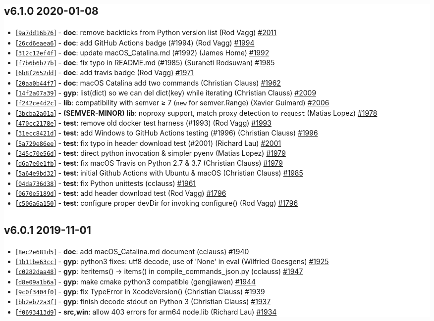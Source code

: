 ## v6.1.0 2020-01-08

* [[`9a7dd16b76`](https://github.com/nodejs/node-gyp/commit/9a7dd16b76)] - **doc**: remove backticks from Python version list (Rod Vagg) [#2011](https://github.com/nodejs/node-gyp/pull/2011)
* [[`26cd6eaea6`](https://github.com/nodejs/node-gyp/commit/26cd6eaea6)] - **doc**: add GitHub Actions badge (#1994) (Rod Vagg) [#1994](https://github.com/nodejs/node-gyp/pull/1994)
* [[`312c12ef4f`](https://github.com/nodejs/node-gyp/commit/312c12ef4f)] - **doc**: update macOS\_Catalina.md (#1992) (James Home) [#1992](https://github.com/nodejs/node-gyp/pull/1992)
* [[`f7b6b6b77b`](https://github.com/nodejs/node-gyp/commit/f7b6b6b77b)] - **doc**: fix typo in README.md (#1985) (Suraneti Rodsuwan) [#1985](https://github.com/nodejs/node-gyp/pull/1985)
* [[`6b8f2652dd`](https://github.com/nodejs/node-gyp/commit/6b8f2652dd)] - **doc**: add travis badge (Rod Vagg) [#1971](https://github.com/nodejs/node-gyp/pull/1971)
* [[`20aa0b44f7`](https://github.com/nodejs/node-gyp/commit/20aa0b44f7)] - **doc**: macOS Catalina add two commands (Christian Clauss) [#1962](https://github.com/nodejs/node-gyp/pull/1962)
* [[`14f2a07a39`](https://github.com/nodejs/node-gyp/commit/14f2a07a39)] - **gyp**: list(dict) so we can del dict(key) while iterating (Christian Clauss) [#2009](https://github.com/nodejs/node-gyp/pull/2009)
* [[`f242ce4d2c`](https://github.com/nodejs/node-gyp/commit/f242ce4d2c)] - **lib**: compatibility with semver ≥ 7 (`new` for semver.Range) (Xavier Guimard) [#2006](https://github.com/nodejs/node-gyp/pull/2006)
* [[`3bcba2a01a`](https://github.com/nodejs/node-gyp/commit/3bcba2a01a)] - **(SEMVER-MINOR)** **lib**: noproxy support, match proxy detection to `request` (Matias Lopez) [#1978](https://github.com/nodejs/node-gyp/pull/1978)
* [[`470cc2178e`](https://github.com/nodejs/node-gyp/commit/470cc2178e)] - **test**: remove old docker test harness (#1993) (Rod Vagg) [#1993](https://github.com/nodejs/node-gyp/pull/1993)
* [[`31ecc8421d`](https://github.com/nodejs/node-gyp/commit/31ecc8421d)] - **test**: add Windows to GitHub Actions testing (#1996) (Christian Clauss) [#1996](https://github.com/nodejs/node-gyp/pull/1996)
* [[`5a729e86ee`](https://github.com/nodejs/node-gyp/commit/5a729e86ee)] - **test**: fix typo in header download test (#2001) (Richard Lau) [#2001](https://github.com/nodejs/node-gyp/pull/2001)
* [[`345c70e56d`](https://github.com/nodejs/node-gyp/commit/345c70e56d)] - **test**: direct python invocation & simpler pyenv (Matias Lopez) [#1979](https://github.com/nodejs/node-gyp/pull/1979)
* [[`d6a7e0e1fb`](https://github.com/nodejs/node-gyp/commit/d6a7e0e1fb)] - **test**: fix macOS Travis on Python 2.7 & 3.7 (Christian Clauss) [#1979](https://github.com/nodejs/node-gyp/pull/1979)
* [[`5a64e9bd32`](https://github.com/nodejs/node-gyp/commit/5a64e9bd32)] - **test**: initial Github Actions with Ubuntu & macOS (Christian Clauss) [#1985](https://github.com/nodejs/node-gyp/pull/1985)
* [[`04da736d38`](https://github.com/nodejs/node-gyp/commit/04da736d38)] - **test**: fix Python unittests (cclauss) [#1961](https://github.com/nodejs/node-gyp/pull/1961)
* [[`0670e5189d`](https://github.com/nodejs/node-gyp/commit/0670e5189d)] - **test**: add header download test (Rod Vagg) [#1796](https://github.com/nodejs/node-gyp/pull/1796)
* [[`c506a6a150`](https://github.com/nodejs/node-gyp/commit/c506a6a150)] - **test**: configure proper devDir for invoking configure() (Rod Vagg) [#1796](https://github.com/nodejs/node-gyp/pull/1796)

## v6.0.1 2019-11-01

* [[`8ec2e681d5`](https://github.com/nodejs/node-gyp/commit/8ec2e681d5)] - **doc**: add macOS\_Catalina.md document (cclauss) [#1940](https://github.com/nodejs/node-gyp/pull/1940)
* [[`1b11be63cc`](https://github.com/nodejs/node-gyp/commit/1b11be63cc)] - **gyp**: python3 fixes: utf8 decode, use of 'None' in eval (Wilfried Goesgens) [#1925](https://github.com/nodejs/node-gyp/pull/1925)
* [[`c0282daa48`](https://github.com/nodejs/node-gyp/commit/c0282daa48)] - **gyp**: iteritems() -\> items() in compile\_commands\_json.py (cclauss) [#1947](https://github.com/nodejs/node-gyp/pull/1947)
* [[`d8e09a1b6a`](https://github.com/nodejs/node-gyp/commit/d8e09a1b6a)] - **gyp**: make cmake python3 compatible (gengjiawen) [#1944](https://github.com/nodejs/node-gyp/pull/1944)
* [[`9c0f3404f0`](https://github.com/nodejs/node-gyp/commit/9c0f3404f0)] - **gyp**: fix TypeError in XcodeVersion() (Christian Clauss) [#1939](https://github.com/nodejs/node-gyp/pull/1939)
* [[`bb2eb72a3f`](https://github.com/nodejs/node-gyp/commit/bb2eb72a3f)] - **gyp**: finish decode stdout on Python 3 (Christian Clauss) [#1937](https://github.com/nodejs/node-gyp/pull/1937)
* [[`f0693413d9`](https://github.com/nodejs/node-gyp/commit/f0693413d9)] - **src,win**: allow 403 errors for arm64 node.lib (Richard Lau) [#1934](https://github.com/nodejs/node-gyp/pull/1934)